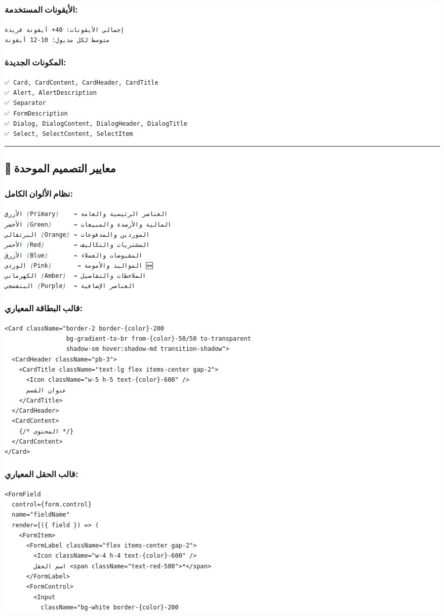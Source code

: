 ### الأيقونات المستخدمة:
```
إجمالي الأيقونات: 40+ أيقونة فريدة
متوسط لكل مديول: 10-12 أيقونة
```

### المكونات الجديدة:
```
✅ Card, CardContent, CardHeader, CardTitle
✅ Alert, AlertDescription
✅ Separator
✅ FormDescription
✅ Dialog, DialogContent, DialogHeader, DialogTitle
✅ Select, SelectContent, SelectItem
```

---

## 🎨 معايير التصميم الموحدة

### نظام الألوان الكامل:
```css
الأزرق (Primary)    → العناصر الرئيسية والعامة
الأخضر (Green)      → المالية والأرصدة والمبيعات
البرتقالي (Orange) → الموردين والمدفوعات
الأحمر (Red)        → المشتريات والتكاليف
الأزرق (Blue)       → المقبوضات والعملاء
الوردي (Pink)       → المواليد والأمومة 🆕
الكهرماني (Amber)  → الملاحظات والتفاصيل
البنفسجي (Purple)  → العناصر الإضافية
```

### قالب البطاقة المعياري:
```tsx
<Card className="border-2 border-{color}-200 
                 bg-gradient-to-br from-{color}-50/50 to-transparent 
                 shadow-sm hover:shadow-md transition-shadow">
  <CardHeader className="pb-3">
    <CardTitle className="text-lg flex items-center gap-2">
      <Icon className="w-5 h-5 text-{color}-600" />
      عنوان القسم
    </CardTitle>
  </CardHeader>
  <CardContent>
    {/* المحتوى */}
  </CardContent>
</Card>
```

### قالب الحقل المعياري:
```tsx
<FormField
  control={form.control}
  name="fieldName"
  render={({ field }) => (
    <FormItem>
      <FormLabel className="flex items-center gap-2">
        <Icon className="w-4 h-4 text-{color}-600" />
        اسم الحقل <span className="text-red-500">*</span>
      </FormLabel>
      <FormControl>
        <Input 
          className="bg-white border-{color}-200 
```